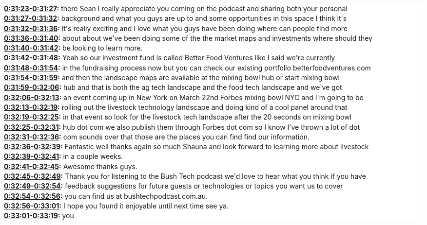 **[0:31:23-0:31:27](https://player.whooshkaa.com/episode?id=357341#t=0:31:23):**  there Sean I really appreciate you coming on the podcast and sharing both your personal  
**[0:31:27-0:31:32](https://player.whooshkaa.com/episode?id=357341#t=0:31:27):**  background and what you guys are up to and some opportunities in this space I think it's  
**[0:31:32-0:31:36](https://player.whooshkaa.com/episode?id=357341#t=0:31:32):**  it's really exciting and I love what you guys have been doing where can people find more  
**[0:31:36-0:31:40](https://player.whooshkaa.com/episode?id=357341#t=0:31:36):**  about about we've been doing some of the the market maps and investments where should they  
**[0:31:40-0:31:42](https://player.whooshkaa.com/episode?id=357341#t=0:31:40):**  be looking to learn more.  
**[0:31:42-0:31:48](https://player.whooshkaa.com/episode?id=357341#t=0:31:42):**  Yeah so our investment fund is called Better Food Ventures like I said we're currently  
**[0:31:48-0:31:54](https://player.whooshkaa.com/episode?id=357341#t=0:31:48):**  in the fundraising process now but you can check our existing portfolio betterfoodventures.com  
**[0:31:54-0:31:59](https://player.whooshkaa.com/episode?id=357341#t=0:31:54):**  and then the landscape maps are available at the mixing bowl hub or start mixing bowl  
**[0:31:59-0:32:06](https://player.whooshkaa.com/episode?id=357341#t=0:31:59):**  hub and that is both the ag tech landscape and the food tech landscape and we've got  
**[0:32:06-0:32:13](https://player.whooshkaa.com/episode?id=357341#t=0:32:06):**  an event coming up in New York on March 22nd Forbes mixing bowl NYC and I'm going to be  
**[0:32:13-0:32:19](https://player.whooshkaa.com/episode?id=357341#t=0:32:13):**  rolling out the livestock technology landscape and doing kind of a cool panel around that  
**[0:32:19-0:32:25](https://player.whooshkaa.com/episode?id=357341#t=0:32:19):**  in that event so look for the livestock tech landscape after the 20 seconds on mixing bowl  
**[0:32:25-0:32:31](https://player.whooshkaa.com/episode?id=357341#t=0:32:25):**  hub dot com we also publish them through Forbes dot com so I know I've thrown a lot of dot  
**[0:32:31-0:32:36](https://player.whooshkaa.com/episode?id=357341#t=0:32:31):**  com sounds over that those are the places you can find find our information.  
**[0:32:36-0:32:39](https://player.whooshkaa.com/episode?id=357341#t=0:32:36):**  Fantastic well thanks again so much Shauna and look forward to learning more about livestock  
**[0:32:39-0:32:41](https://player.whooshkaa.com/episode?id=357341#t=0:32:39):**  in a couple weeks.  
**[0:32:41-0:32:45](https://player.whooshkaa.com/episode?id=357341#t=0:32:41):**  Awesome thanks guys.  
**[0:32:45-0:32:49](https://player.whooshkaa.com/episode?id=357341#t=0:32:45):**  Thank you for listening to the Bush Tech podcast we'd love to hear what you think if you have  
**[0:32:49-0:32:54](https://player.whooshkaa.com/episode?id=357341#t=0:32:49):**  feedback suggestions for future guests or technologies or topics you want us to cover  
**[0:32:54-0:32:56](https://player.whooshkaa.com/episode?id=357341#t=0:32:54):**  you can find us at bushtechpodcast.com.au.  
**[0:32:56-0:33:01](https://player.whooshkaa.com/episode?id=357341#t=0:32:56):**  I hope you found it enjoyable until next time see ya.  
**[0:33:01-0:33:19](https://player.whooshkaa.com/episode?id=357341#t=0:33:01):**  you  